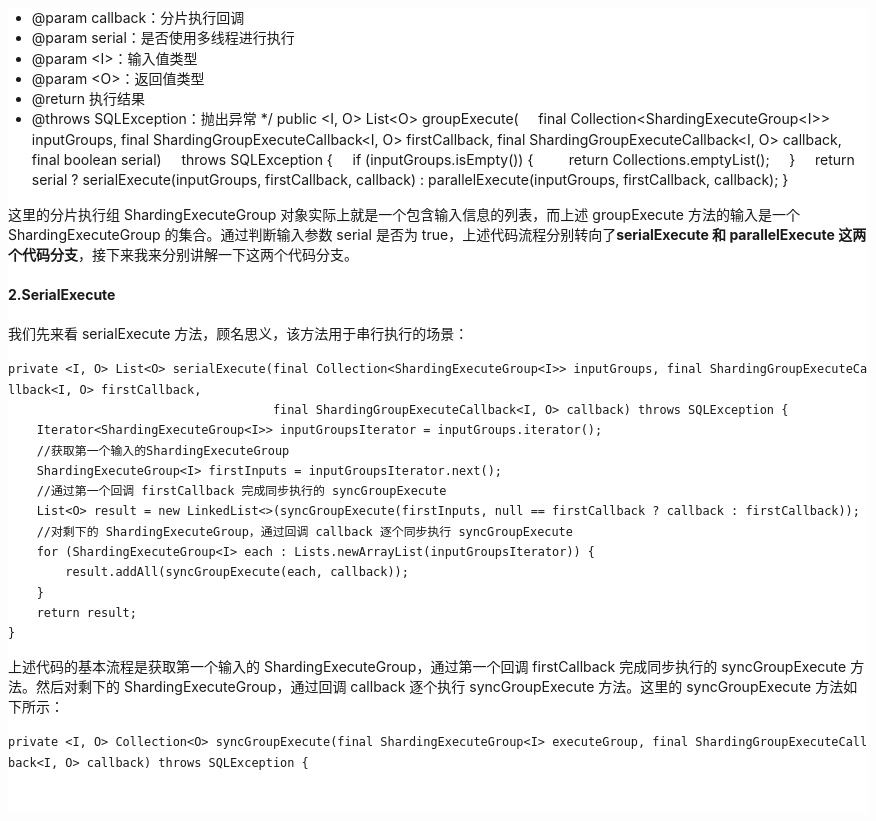  * <span class="hljs-doctag">@param</span> callback：分片执行回调
 * <span class="hljs-doctag">@param</span> serial：是否使用多线程进行执行
 * <span class="hljs-doctag">@param</span> &lt;I&gt;：输入值类型
 * <span class="hljs-doctag">@param</span> &lt;O&gt;：返回值类型
 * <span class="hljs-doctag">@return</span> 执行结果
 * <span class="hljs-doctag">@throws</span> SQLException：抛出异常
 */</span>
<span class="hljs-keyword">public</span> &lt;I, O&gt; <span class="hljs-function">List&lt;O&gt; <span class="hljs-title">groupExecute</span><span class="hljs-params">(
&nbsp;&nbsp;&nbsp; <span class="hljs-keyword">final</span> Collection&lt;ShardingExecuteGroup&lt;I&gt;&gt; inputGroups, <span class="hljs-keyword">final</span> ShardingGroupExecuteCallback&lt;I, O&gt; firstCallback, <span class="hljs-keyword">final</span> ShardingGroupExecuteCallback&lt;I, O&gt; callback, <span class="hljs-keyword">final</span> <span class="hljs-keyword">boolean</span> serial)</span>
&nbsp;&nbsp;&nbsp; <span class="hljs-keyword">throws</span> SQLException </span>{
&nbsp;&nbsp;&nbsp; <span class="hljs-keyword">if</span> (inputGroups.isEmpty()) {
&nbsp;&nbsp;&nbsp;&nbsp;&nbsp;&nbsp;&nbsp; <span class="hljs-keyword">return</span> Collections.emptyList();
&nbsp;&nbsp;&nbsp; }
&nbsp;&nbsp;&nbsp; <span class="hljs-keyword">return</span> serial ? serialExecute(inputGroups, firstCallback, callback) : parallelExecute(inputGroups, firstCallback, callback);
}
</code></pre>
<p data-nodeid="92758">这里的分片执行组 ShardingExecuteGroup 对象实际上就是一个包含输入信息的列表，而上述 groupExecute 方法的输入是一个 ShardingExecuteGroup 的集合。通过判断输入参数 serial 是否为 true，上述代码流程分别转向了<strong data-nodeid="92912">serialExecute 和 parallelExecute 这两个代码分支</strong>，接下来我来分别讲解一下这两个代码分支。</p>
<h4 data-nodeid="92759">2.SerialExecute</h4>
<p data-nodeid="92760">我们先来看 serialExecute 方法，顾名思义，该方法用于串行执行的场景：</p>
<pre class="lang-java" data-nodeid="92761"><code data-language="java"><span class="hljs-keyword">private</span> &lt;I, O&gt; <span class="hljs-function">List&lt;O&gt; <span class="hljs-title">serialExecute</span><span class="hljs-params">(<span class="hljs-keyword">final</span> Collection&lt;ShardingExecuteGroup&lt;I&gt;&gt; inputGroups, <span class="hljs-keyword">final</span> ShardingGroupExecuteCallback&lt;I, O&gt; firstCallback,
&nbsp;&nbsp;&nbsp;&nbsp;&nbsp;&nbsp;&nbsp;&nbsp;&nbsp;&nbsp;&nbsp;&nbsp;&nbsp;&nbsp;&nbsp;&nbsp;&nbsp;&nbsp;&nbsp;&nbsp;&nbsp;&nbsp;&nbsp;&nbsp;&nbsp;&nbsp;&nbsp;&nbsp;&nbsp;&nbsp;&nbsp;&nbsp;&nbsp;&nbsp;&nbsp;&nbsp; <span class="hljs-keyword">final</span> ShardingGroupExecuteCallback&lt;I, O&gt; callback)</span> <span class="hljs-keyword">throws</span> SQLException </span>{
&nbsp;&nbsp;&nbsp; Iterator&lt;ShardingExecuteGroup&lt;I&gt;&gt; inputGroupsIterator = inputGroups.iterator();
&nbsp;&nbsp;&nbsp; <span class="hljs-comment">//获取第一个输入的ShardingExecuteGroup</span>
&nbsp;&nbsp;&nbsp; ShardingExecuteGroup&lt;I&gt; firstInputs = inputGroupsIterator.next();
&nbsp;&nbsp;&nbsp; <span class="hljs-comment">//通过第一个回调 firstCallback 完成同步执行的 syncGroupExecute</span>
&nbsp;&nbsp;&nbsp; List&lt;O&gt; result = <span class="hljs-keyword">new</span> LinkedList&lt;&gt;(syncGroupExecute(firstInputs, <span class="hljs-keyword">null</span> == firstCallback ? callback : firstCallback));
&nbsp;&nbsp;&nbsp;&nbsp;<span class="hljs-comment">//对剩下的 ShardingExecuteGroup，通过回调 callback 逐个同步执行 syncGroupExecute</span>
&nbsp;&nbsp;&nbsp; <span class="hljs-keyword">for</span> (ShardingExecuteGroup&lt;I&gt; each : Lists.newArrayList(inputGroupsIterator)) {
&nbsp;&nbsp;&nbsp;&nbsp;&nbsp;&nbsp;&nbsp; result.addAll(syncGroupExecute(each, callback));
&nbsp;&nbsp;&nbsp; }
&nbsp;&nbsp;&nbsp; <span class="hljs-keyword">return</span> result;
}
</code></pre>
<p data-nodeid="92762">上述代码的基本流程是获取第一个输入的 ShardingExecuteGroup，通过第一个回调 firstCallback 完成同步执行的 syncGroupExecute 方法。然后对剩下的 ShardingExecuteGroup，通过回调 callback 逐个执行 syncGroupExecute 方法。这里的 syncGroupExecute 方法如下所示：</p>
<pre class="lang-java" data-nodeid="92763"><code data-language="java"><span class="hljs-keyword">private</span> &lt;I, O&gt; <span class="hljs-function">Collection&lt;O&gt; <span class="hljs-title">syncGroupExecute</span><span class="hljs-params">(<span class="hljs-keyword">final</span> ShardingExecuteGroup&lt;I&gt; executeGroup, <span class="hljs-keyword">final</span> ShardingGroupExecuteCallback&lt;I, O&gt; callback)</span> <span class="hljs-keyword">throws</span> SQLException </span>{